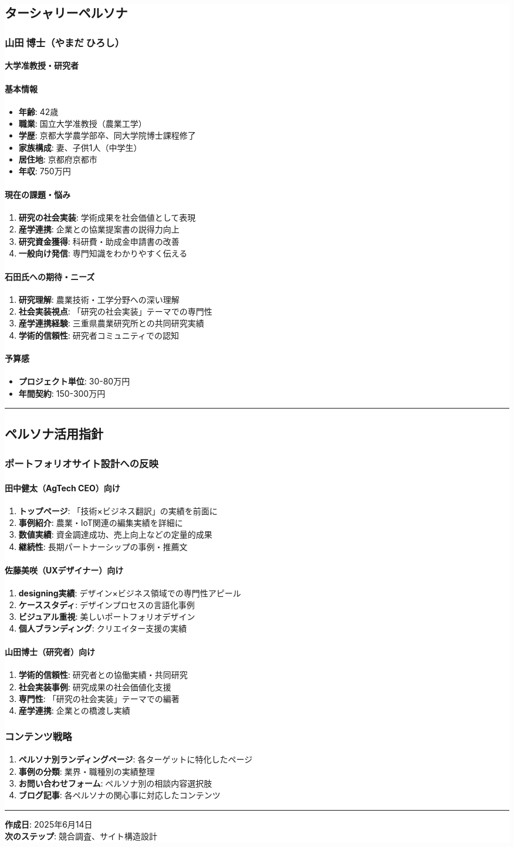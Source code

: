 ## ターシャリーペルソナ

### 山田 博士（やまだ ひろし）
**大学准教授・研究者**

#### 基本情報
- **年齢**: 42歳
- **職業**: 国立大学准教授（農業工学）
- **学歴**: 京都大学農学部卒、同大学院博士課程修了
- **家族構成**: 妻、子供1人（中学生）
- **居住地**: 京都府京都市
- **年収**: 750万円

#### 現在の課題・悩み
1. **研究の社会実装**: 学術成果を社会価値として表現
2. **産学連携**: 企業との協業提案書の説得力向上
3. **研究資金獲得**: 科研費・助成金申請書の改善
4. **一般向け発信**: 専門知識をわかりやすく伝える

#### 石田氏への期待・ニーズ
1. **研究理解**: 農業技術・工学分野への深い理解
2. **社会実装視点**: 「研究の社会実装」テーマでの専門性
3. **産学連携経験**: 三重県農業研究所との共同研究実績
4. **学術的信頼性**: 研究者コミュニティでの認知

#### 予算感
- **プロジェクト単位**: 30-80万円
- **年間契約**: 150-300万円

---

## ペルソナ活用指針

### ポートフォリオサイト設計への反映

#### 田中健太（AgTech CEO）向け
1. **トップページ**: 「技術×ビジネス翻訳」の実績を前面に
2. **事例紹介**: 農業・IoT関連の編集実績を詳細に
3. **数値実績**: 資金調達成功、売上向上などの定量的成果
4. **継続性**: 長期パートナーシップの事例・推薦文

#### 佐藤美咲（UXデザイナー）向け
1. **designing実績**: デザイン×ビジネス領域での専門性アピール
2. **ケーススタディ**: デザインプロセスの言語化事例
3. **ビジュアル重視**: 美しいポートフォリオデザイン
4. **個人ブランディング**: クリエイター支援の実績

#### 山田博士（研究者）向け
1. **学術的信頼性**: 研究者との協働実績・共同研究
2. **社会実装事例**: 研究成果の社会価値化支援
3. **専門性**: 「研究の社会実装」テーマでの編著
4. **産学連携**: 企業との橋渡し実績

### コンテンツ戦略
1. **ペルソナ別ランディングページ**: 各ターゲットに特化したページ
2. **事例の分類**: 業界・職種別の実績整理
3. **お問い合わせフォーム**: ペルソナ別の相談内容選択肢
4. **ブログ記事**: 各ペルソナの関心事に対応したコンテンツ

---
**作成日**: 2025年6月14日  
**次のステップ**: 競合調査、サイト構造設計 